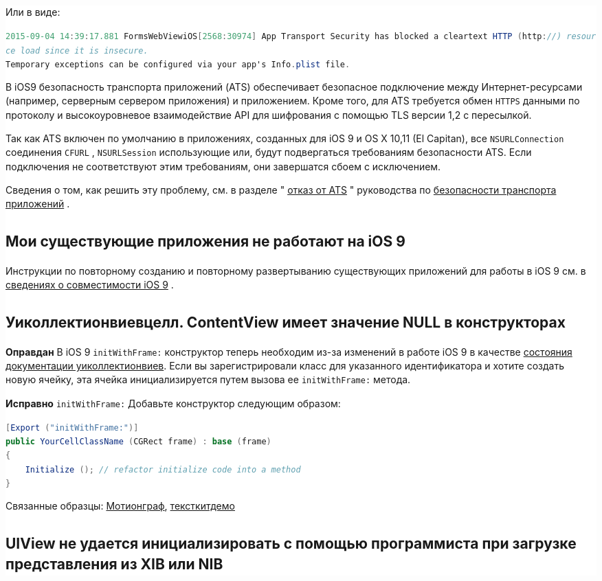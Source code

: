 Или в виде:

```csharp
2015-09-04 14:39:17.881 FormsWebViewiOS[2568:30974] App Transport Security has blocked a cleartext HTTP (http://) resource load since it is insecure.
Temporary exceptions can be configured via your app's Info.plist file.
```

В iOS9 безопасность транспорта приложений (ATS) обеспечивает безопасное подключение между Интернет-ресурсами (например, серверным сервером приложения) и приложением. Кроме того, для ATS требуется обмен `HTTPS` данными по протоколу и высокоуровневое взаимодействие API для шифрования с помощью TLS версии 1,2 с пересылкой.

Так как ATS включен по умолчанию в приложениях, созданных для iOS 9 и OS X 10,11 (El Capitan), все `NSURLConnection`соединения `CFURL` , `NSURLSession` использующие или, будут подвергаться требованиям безопасности ATS. Если подключения не соответствуют этим требованиям, они завершатся сбоем с исключением.

Сведения о том, как решить эту проблему, см. в разделе " [отказ от ATS](~/ios/app-fundamentals/ats.md) " руководства по [безопасности транспорта приложений](~/ios/app-fundamentals/ats.md) .

## <a name="my-existing-apps-dont-run-on-ios-9"></a>Мои существующие приложения не работают на iOS 9

Инструкции по повторному созданию и повторному развертыванию существующих приложений для работы в iOS 9 см. в [сведениях о совместимости iOS 9](~/ios/platform/introduction-to-ios9/ios9.md) .

<a name="UICollectionViewCell.ContentView-is-null-in-constructors" />

## <a name="uicollectionviewcellcontentview-is-null-in-constructors"></a>Уиколлектионвиевцелл. ContentView имеет значение NULL в конструкторах

**Оправдан** В iOS 9 `initWithFrame:` конструктор теперь необходим из-за изменений в работе iOS 9 в качестве [состояния документации уиколлектионвиев](https://developer.apple.com/library/ios/documentation/UIKit/Reference/UICollectionView_class/#//apple_ref/occ/instm/UICollectionView/dequeueReusableCellWithReuseIdentifier:forIndexPath). Если вы зарегистрировали класс для указанного идентификатора и хотите создать новую ячейку, эта ячейка инициализируется путем вызова ее `initWithFrame:` метода.

**Исправно** `initWithFrame:` Добавьте конструктор следующим образом:

```csharp
[Export ("initWithFrame:")]
public YourCellClassName (CGRect frame) : base (frame)
{
    Initialize (); // refactor initialize code into a method
}
```

Связанные образцы: [Мотионграф](https://github.com/xamarin/monotouch-samples/commit/3c1b7a4170c001e7290db9babb2b7a6dddeb8bcb), [тексткитдемо](https://github.com/xamarin/monotouch-samples/commit/23ea01b37326963b5ebf68bbcc1edd51c66a28d6)

<a name="UIView-fails-to-Init-with-Coder-when-Loading-a-View-from-a-Xib/Nib" />

## <a name="uiview-fails-to-init-with-coder-when-loading-a-view-from-a-xibnib"></a>UIView не удается инициализировать с помощью программиста при загрузке представления из XIB или NIB
